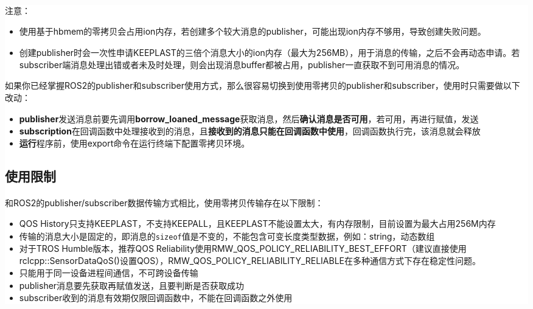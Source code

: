 注意：

- 使用基于hbmem的零拷贝会占用ion内存，若创建多个较大消息的publisher，可能出现ion内存不够用，导致创建失败问题。

- 创建publisher时会一次性申请KEEPLAST的三倍个消息大小的ion内存（最大为256MB），用于消息的传输，之后不会再动态申请。若subscriber端消息处理出错或者未及时处理，则会出现消息buffer都被占用，publisher一直获取不到可用消息的情况。

</TabItem>
<TabItem value="humble" label="Humble">

如果你已经掌握ROS2的publisher和subscriber使用方式，那么很容易切换到使用零拷贝的publisher和subscriber，使用时只需要做以下改动：

- **publisher**发送消息前要先调用**borrow_loaned_message**获取消息，然后**确认消息是否可用**，若可用，再进行赋值，发送
- **subscription**在回调函数中处理接收到的消息，且**接收到的消息只能在回调函数中使用**，回调函数执行完，该消息就会释放
- **运行**程序前，使用export命令在运行终端下配置零拷贝环境。

</TabItem>
</Tabs>

## 使用限制

和ROS2的publisher/subscriber数据传输方式相比，使用零拷贝传输存在以下限制：

- QOS History只支持KEEPLAST，不支持KEEPALL，且KEEPLAST不能设置太大，有内存限制，目前设置为最大占用256M内存
- 传输的消息大小是固定的，即消息的`sizeof`值是不变的，不能包含可变长度类型数据，例如：string，动态数组
- 对于TROS Humble版本，推荐QOS Reliability使用RMW_QOS_POLICY_RELIABILITY_BEST_EFFORT（建议直接使用rclcpp::SensorDataQoS()设置QOS），RMW_QOS_POLICY_RELIABILITY_RELIABLE在多种通信方式下存在稳定性问题。
- 只能用于同一设备进程间通信，不可跨设备传输
- publisher消息要先获取再赋值发送，且要判断是否获取成功
- subscriber收到的消息有效期仅限回调函数中，不能在回调函数之外使用